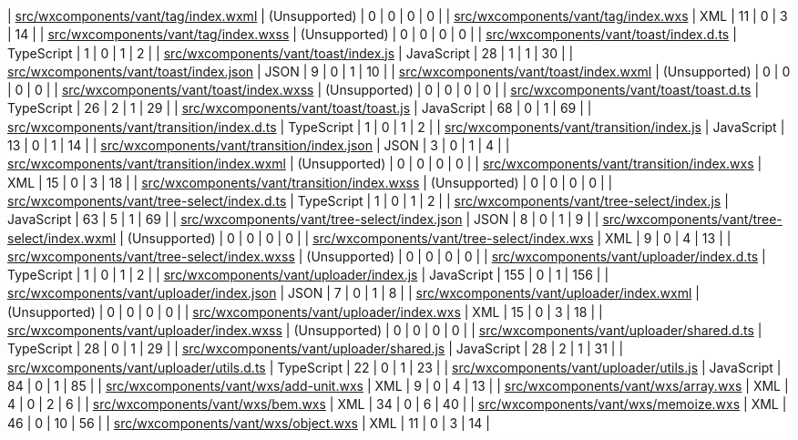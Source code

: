 | [src/wxcomponents/vant/tag/index.wxml](/src/wxcomponents/vant/tag/index.wxml) | (Unsupported) | 0 | 0 | 0 | 0 |
| [src/wxcomponents/vant/tag/index.wxs](/src/wxcomponents/vant/tag/index.wxs) | XML | 11 | 0 | 3 | 14 |
| [src/wxcomponents/vant/tag/index.wxss](/src/wxcomponents/vant/tag/index.wxss) | (Unsupported) | 0 | 0 | 0 | 0 |
| [src/wxcomponents/vant/toast/index.d.ts](/src/wxcomponents/vant/toast/index.d.ts) | TypeScript | 1 | 0 | 1 | 2 |
| [src/wxcomponents/vant/toast/index.js](/src/wxcomponents/vant/toast/index.js) | JavaScript | 28 | 1 | 1 | 30 |
| [src/wxcomponents/vant/toast/index.json](/src/wxcomponents/vant/toast/index.json) | JSON | 9 | 0 | 1 | 10 |
| [src/wxcomponents/vant/toast/index.wxml](/src/wxcomponents/vant/toast/index.wxml) | (Unsupported) | 0 | 0 | 0 | 0 |
| [src/wxcomponents/vant/toast/index.wxss](/src/wxcomponents/vant/toast/index.wxss) | (Unsupported) | 0 | 0 | 0 | 0 |
| [src/wxcomponents/vant/toast/toast.d.ts](/src/wxcomponents/vant/toast/toast.d.ts) | TypeScript | 26 | 2 | 1 | 29 |
| [src/wxcomponents/vant/toast/toast.js](/src/wxcomponents/vant/toast/toast.js) | JavaScript | 68 | 0 | 1 | 69 |
| [src/wxcomponents/vant/transition/index.d.ts](/src/wxcomponents/vant/transition/index.d.ts) | TypeScript | 1 | 0 | 1 | 2 |
| [src/wxcomponents/vant/transition/index.js](/src/wxcomponents/vant/transition/index.js) | JavaScript | 13 | 0 | 1 | 14 |
| [src/wxcomponents/vant/transition/index.json](/src/wxcomponents/vant/transition/index.json) | JSON | 3 | 0 | 1 | 4 |
| [src/wxcomponents/vant/transition/index.wxml](/src/wxcomponents/vant/transition/index.wxml) | (Unsupported) | 0 | 0 | 0 | 0 |
| [src/wxcomponents/vant/transition/index.wxs](/src/wxcomponents/vant/transition/index.wxs) | XML | 15 | 0 | 3 | 18 |
| [src/wxcomponents/vant/transition/index.wxss](/src/wxcomponents/vant/transition/index.wxss) | (Unsupported) | 0 | 0 | 0 | 0 |
| [src/wxcomponents/vant/tree-select/index.d.ts](/src/wxcomponents/vant/tree-select/index.d.ts) | TypeScript | 1 | 0 | 1 | 2 |
| [src/wxcomponents/vant/tree-select/index.js](/src/wxcomponents/vant/tree-select/index.js) | JavaScript | 63 | 5 | 1 | 69 |
| [src/wxcomponents/vant/tree-select/index.json](/src/wxcomponents/vant/tree-select/index.json) | JSON | 8 | 0 | 1 | 9 |
| [src/wxcomponents/vant/tree-select/index.wxml](/src/wxcomponents/vant/tree-select/index.wxml) | (Unsupported) | 0 | 0 | 0 | 0 |
| [src/wxcomponents/vant/tree-select/index.wxs](/src/wxcomponents/vant/tree-select/index.wxs) | XML | 9 | 0 | 4 | 13 |
| [src/wxcomponents/vant/tree-select/index.wxss](/src/wxcomponents/vant/tree-select/index.wxss) | (Unsupported) | 0 | 0 | 0 | 0 |
| [src/wxcomponents/vant/uploader/index.d.ts](/src/wxcomponents/vant/uploader/index.d.ts) | TypeScript | 1 | 0 | 1 | 2 |
| [src/wxcomponents/vant/uploader/index.js](/src/wxcomponents/vant/uploader/index.js) | JavaScript | 155 | 0 | 1 | 156 |
| [src/wxcomponents/vant/uploader/index.json](/src/wxcomponents/vant/uploader/index.json) | JSON | 7 | 0 | 1 | 8 |
| [src/wxcomponents/vant/uploader/index.wxml](/src/wxcomponents/vant/uploader/index.wxml) | (Unsupported) | 0 | 0 | 0 | 0 |
| [src/wxcomponents/vant/uploader/index.wxs](/src/wxcomponents/vant/uploader/index.wxs) | XML | 15 | 0 | 3 | 18 |
| [src/wxcomponents/vant/uploader/index.wxss](/src/wxcomponents/vant/uploader/index.wxss) | (Unsupported) | 0 | 0 | 0 | 0 |
| [src/wxcomponents/vant/uploader/shared.d.ts](/src/wxcomponents/vant/uploader/shared.d.ts) | TypeScript | 28 | 0 | 1 | 29 |
| [src/wxcomponents/vant/uploader/shared.js](/src/wxcomponents/vant/uploader/shared.js) | JavaScript | 28 | 2 | 1 | 31 |
| [src/wxcomponents/vant/uploader/utils.d.ts](/src/wxcomponents/vant/uploader/utils.d.ts) | TypeScript | 22 | 0 | 1 | 23 |
| [src/wxcomponents/vant/uploader/utils.js](/src/wxcomponents/vant/uploader/utils.js) | JavaScript | 84 | 0 | 1 | 85 |
| [src/wxcomponents/vant/wxs/add-unit.wxs](/src/wxcomponents/vant/wxs/add-unit.wxs) | XML | 9 | 0 | 4 | 13 |
| [src/wxcomponents/vant/wxs/array.wxs](/src/wxcomponents/vant/wxs/array.wxs) | XML | 4 | 0 | 2 | 6 |
| [src/wxcomponents/vant/wxs/bem.wxs](/src/wxcomponents/vant/wxs/bem.wxs) | XML | 34 | 0 | 6 | 40 |
| [src/wxcomponents/vant/wxs/memoize.wxs](/src/wxcomponents/vant/wxs/memoize.wxs) | XML | 46 | 0 | 10 | 56 |
| [src/wxcomponents/vant/wxs/object.wxs](/src/wxcomponents/vant/wxs/object.wxs) | XML | 11 | 0 | 3 | 14 |